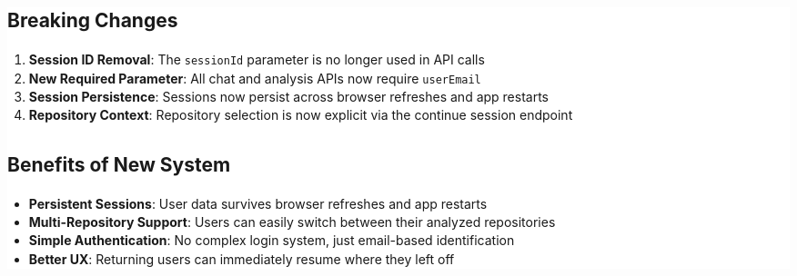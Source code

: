 ## Breaking Changes

1. **Session ID Removal**: The `sessionId` parameter is no longer used in API calls
2. **New Required Parameter**: All chat and analysis APIs now require `userEmail`
3. **Session Persistence**: Sessions now persist across browser refreshes and app restarts
4. **Repository Context**: Repository selection is now explicit via the continue session endpoint

## Benefits of New System

- **Persistent Sessions**: User data survives browser refreshes and app restarts
- **Multi-Repository Support**: Users can easily switch between their analyzed repositories
- **Simple Authentication**: No complex login system, just email-based identification
- **Better UX**: Returning users can immediately resume where they left off